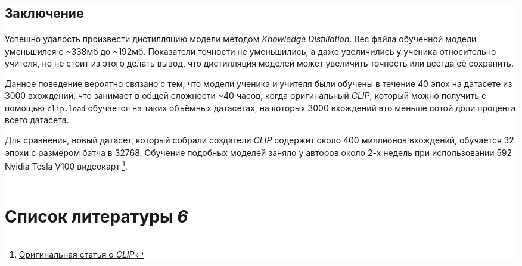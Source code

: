 ## Заключение

Успешно удалость произвести дистилляцию модели методом *Knowledge Distillation*. Вес файла обученной модели уменьшился с ~338мб до ~192мб. Показатели точности не уменьшились, а даже увеличились у ученика относительно учителя, но не стоит из этого делать вывод, что дистилляция моделей может увеличить точность или всегда её сохранить. 

Данное поведение вероятно связано с тем, что модели ученика и учителя были обучены в течение 40 эпох на датасете из 3000 вхождений, что занимает в общей сложности ~40 часов, когда оригинальный *CLIP*, который можно получить с помощью `clip.load` обучается на таких объёмных датасетах, на которых 3000 вхождений это меньше сотой доли процента всего датасета.

Для сравнения, новый датасет, который собрали создатели *CLIP* содержит около 400 миллионов вхождений, обучается 32 эпохи с размером батча в 32768. Обучение подобных моделей заняло у авторов около 2-х недель при использовании 592 Nvidia Tesla V100 видеокарт [^2].

---

# Список литературы _6_

[^1]: Под классической функцией потерь имеется ввиду любая функция, задействующая только информацию внутри одной модели, для которой потеря и считается.
[^2]: [Оригинальная статья о *CLIP*](https://arxiv.org/pdf/2103.00020.pdf)
[^3]: [Статья, на которой основана реализация](https://arxiv.org/pdf/1910.12061.pdf)
[^4]: [Статья об экспериментах с *Knowledge Distillation*](https://tech.pic-collage.com/distillation-of-clip-model-and-other-experiments-f8394b7321ce)
[^5]: [*Issue* с информативной подсказкой о дистилляции](https://github.com/openai/CLIP/issues/72)